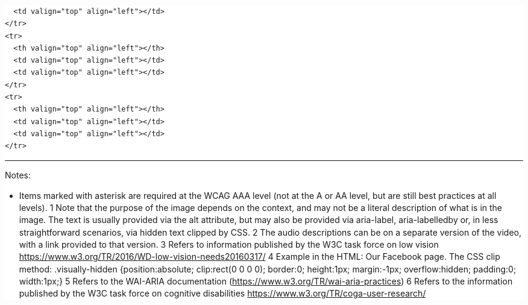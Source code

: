       <td valign="top" align="left"></td>
    </tr>
    <tr>
      <th valign="top" align="left"></th>
      <td valign="top" align="left"></td>
      <td valign="top" align="left"></td>
    </tr>
    <tr>
      <th valign="top" align="left"></th>
      <td valign="top" align="left"></td>
      <td valign="top" align="left"></td>
    </tr>
  </tbody>
</table>


<hr/>

Notes:
* Items marked with asterisk are required at the WCAG AAA level (not at the A or AA level, but are still best practices at all levels).
1 Note that the purpose of the image depends on the context, and may not be a literal description of what is in the image. The text
is usually provided via the alt attribute, but may also be provided via aria-label, aria-labelledby or, in less straightforward scenarios,
via hidden text clipped by CSS.
2 The audio descriptions can be on a separate version of the video, with a link provided to that version.
3 Refers to information published by the W3C task force on low vision https://www.w3.org/TR/2016/WD-low-vision-needs20160317/
4 Example in the HTML:
<span class="facebookFontIcon" aria-hidden=”true”></span><span class="visually-hidden">Our Facebook page</span>.
The CSS clip method:
.visually-hidden {position:absolute; clip:rect(0 0 0 0); border:0; height:1px; margin:-1px; overflow:hidden; padding:0; width:1px;}
5 Refers to the WAI-ARIA documentation (https://www.w3.org/TR/wai-aria-practices)
6 Refers to the information published by the W3C task force on cognitive disabilities https://www.w3.org/TR/coga-user-research/ 
